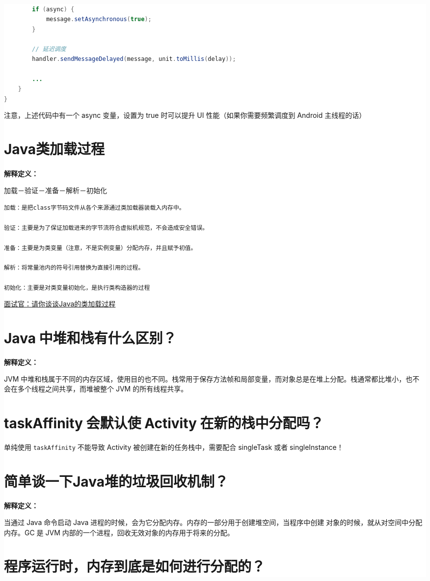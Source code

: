 ```java
        if (async) {
            message.setAsynchronous(true);
        }

        // 延迟调度
        handler.sendMessageDelayed(message, unit.toMillis(delay));

        ...
    }
}
```

注意，上述代码中有一个 async 变量，设置为 true 时可以提升 UI 性能（如果你需要频繁调度到 Android 主线程的话）


# Java类加载过程

**解释定义：**

加载－验证－准备－解析－初始化

    加载：是把class字节码文件从各个来源通过类加载器装载入内存中。

    验证：主要是为了保证加载进来的字节流符合虚拟机规范，不会造成安全错误。

    准备：主要是为类变量（注意，不是实例变量）分配内存，并且赋予初值。

    解析：将常量池内的符号引用替换为直接引用的过程。

    初始化：主要是对类变量初始化，是执行类构造器的过程


[面试官：请你谈谈Java的类加载过程](https://zhuanlan.zhihu.com/p/33509426)

# Java 中堆和栈有什么区别？    

**解释定义：**

JVM 中堆和栈属于不同的内存区域，使用目的也不同。栈常用于保存方法帧和局部变量，而对象总是在堆上分配。栈通常都比堆小，也不会在多个线程之间共享，而堆被整个 JVM 的所有线程共享。

# taskAffinity 会默认使 Activity 在新的栈中分配吗？

单纯使用 `taskAffinity` 不能导致 Activity 被创建在新的任务栈中，需要配合 singleTask 或者 singleInstance！

# 简单谈一下Java堆的垃圾回收机制？

**解释定义：**

当通过 Java 命令启动 Java 进程的时候，会为它分配内存。内存的一部分用于创建堆空间，当程序中创建 对象的时候，就从对空间中分配内存。GC 是 JVM 内部的一个进程，回收无效对象的内存用于将来的分配。

# 程序运行时，内存到底是如何进行分配的？
